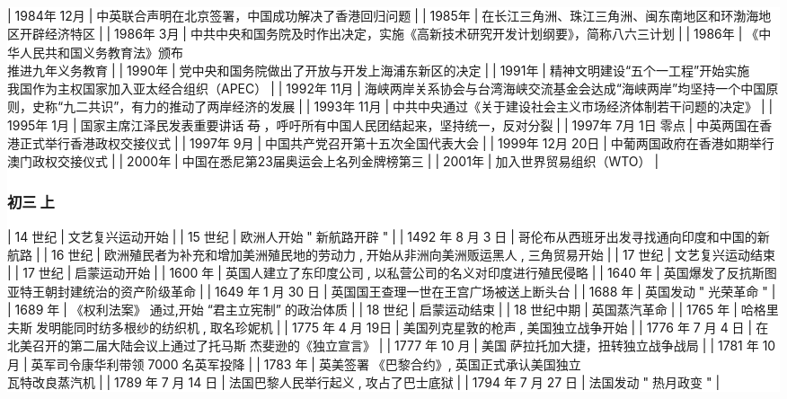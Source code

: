 | 1984年 12月             | 中英联合声明在北京签署，中国成功解决了香港回归问题                                                               |
| 1985年                  | 在长江三角洲、珠江三角洲、闽东南地区和环渤海地区开辟经济特区                                                     |
| 1986年 3月              | 中共中央和国务院及时作出决定，实施《高新技术研究开发计划纲要》，简称八六三计划                                   |
| 1986年                  | 《中华人民共和国义务教育法》颁布<br/>推进九年义务教育                                                            |
| 1990年                  | 党中央和国务院做出了开放与开发上海浦东新区的决定                                                                 |
| 1991年                  | 精神文明建设“五个一工程”开始实施<br/>我国作为主权国家加入亚太经合组织（APEC）                                    |
| 1992年 11月             | 海峡两岸关系协会与台湾海峡交流基金会达成“海峡两岸”均坚持一个中国原则，史称“九二共识”，有力的推动了两岸经济的发展 |
| 1993年 11月             | 中共中央通过《关于建设社会主义市场经济体制若干问题的决定》                                                       |
| 1995年 1月              | 国家主席江泽民发表重要讲话 ~~苟~~ ，呼吁所有中国人民团结起来，坚持统一，反对分裂                                 |
| 1997年 7月 1日 零点     | 中英两国在香港正式举行香港政权交接仪式                                                                           |
| 1997年 9月              | 中国共产党召开第十五次全国代表大会                                                                               |
| 1999年 12月 20日        | 中葡两国政府在香港如期举行澳门政权交接仪式                                                                       |
| 2000年                  | 中国在悉尼第23届奥运会上名列金牌榜第三                                                                           |
| 2001年                  | 加入世界贸易组织（WTO）                                                                                          |

### 初三 上

| 14 世纪               | 文艺复兴运动开始                                                                                           |
| 15 世纪               | 欧洲人开始 " 新航路开辟 "                                                                                  |
| 1492 年 8 月 3 日     | 哥伦布从西班牙出发寻找通向印度和中国的新航路                                                               |
| 16 世纪               | 欧洲殖民者为补充和增加美洲殖民地的劳动力 , 开始从非洲向美洲贩运黑人 , 三角贸易开始                         |
| 17 世纪               | 文艺复兴运动结束                                                                                           |
| 17 世纪               | 启蒙运动开始                                                                                               |
| 1600 年               | 英国人建立了东印度公司 , 以私营公司的名义对印度进行殖民侵略                                                |
| 1640 年               | 英国爆发了反抗斯图亚特王朝封建统治的资产阶级革命                                                           |
| 1649 年 1 月 30 日    | 英国国王查理一世在王宫广场被送上断头台                                                                     |
| 1688 年               | 英国发动 " 光荣革命 "                                                                                      |
| 1689 年               | 《权利法案》 通过,开始 “君主立宪制” 的政治体质                                                             |
| 18 世纪               | 启蒙运动结束                                                                                               |
| 18 世纪中期           | 英国蒸汽革命                                                                                               |
| 1765 年               | 哈格里夫斯 发明能同时纺多根纱的纺织机 , 取名珍妮机                                                         |
| 1775 年 4 月 19日     | 美国列克星敦的枪声 , 美国独立战争开始                                                                      |
| 1776 年 7 月 4 日     | 在北美召开的第二届大陆会议上通过了托马斯 杰斐逊的《独立宣言》                                              |
| 1777 年 10 月         | 美国 萨拉托加大捷，扭转独立战争战局                                                                        |
| 1781 年 10 月         | 英军司令康华利带领 7000 名英军投降                                                                         |
| 1783 年               | 英美签署 《巴黎合约》, 英国正式承认美国独立<br/>瓦特改良蒸汽机                                             |
| 1789 年 7 月 14 日    | 法国巴黎人民举行起义 , 攻占了巴士底狱                                                                      |
| 1794 年 7 月 27 日    | 法国发动 " 热月政变 "                                                                                      |